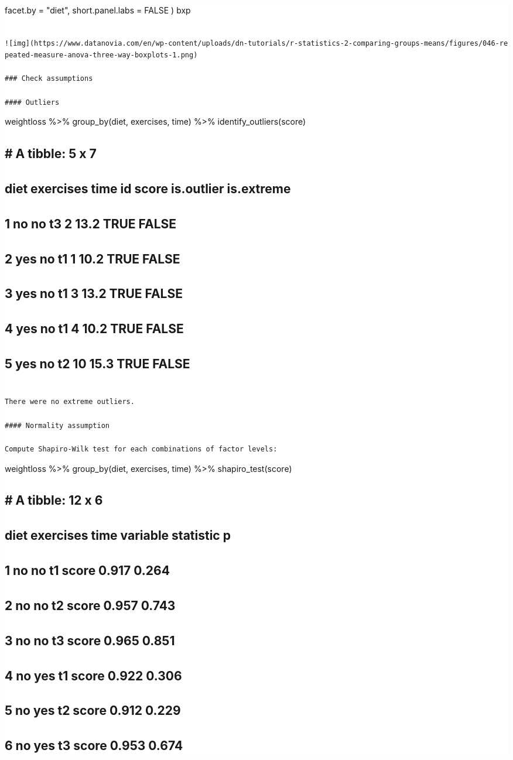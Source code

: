   facet.by = "diet", short.panel.labs = FALSE
  )
bxp
```

![img](https://www.datanovia.com/en/wp-content/uploads/dn-tutorials/r-statistics-2-comparing-groups-means/figures/046-repeated-measure-anova-three-way-boxplots-1.png)

### Check assumptions

#### Outliers

```
weightloss %>%
  group_by(diet, exercises, time) %>%
  identify_outliers(score)
## # A tibble: 5 x 7
##   diet  exercises time  id    score is.outlier is.extreme
##   <fct> <fct>     <fct> <fct> <dbl> <lgl>      <lgl>     
## 1 no    no        t3    2      13.2 TRUE       FALSE     
## 2 yes   no        t1    1      10.2 TRUE       FALSE     
## 3 yes   no        t1    3      13.2 TRUE       FALSE     
## 4 yes   no        t1    4      10.2 TRUE       FALSE     
## 5 yes   no        t2    10     15.3 TRUE       FALSE
```

There were no extreme outliers.

#### Normality assumption

Compute Shapiro-Wilk test for each combinations of factor levels:

```
weightloss %>%
  group_by(diet, exercises, time) %>%
  shapiro_test(score)
## # A tibble: 12 x 6
##   diet  exercises time  variable statistic     p
##   <fct> <fct>     <fct> <chr>        <dbl> <dbl>
## 1 no    no        t1    score        0.917 0.264
## 2 no    no        t2    score        0.957 0.743
## 3 no    no        t3    score        0.965 0.851
## 4 no    yes       t1    score        0.922 0.306
## 5 no    yes       t2    score        0.912 0.229
## 6 no    yes       t3    score        0.953 0.674